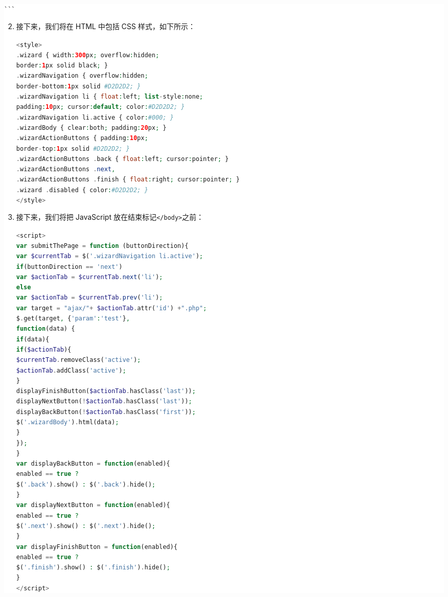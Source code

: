     ```

2.  接下来，我们将在 HTML 中包括 CSS 样式，如下所示：

    ```php
    <style>
    .wizard { width:300px; overflow:hidden;
    border:1px solid black; }
    .wizardNavigation { overflow:hidden;
    border-bottom:1px solid #D2D2D2; }
    .wizardNavigation li { float:left; list-style:none;
    padding:10px; cursor:default; color:#D2D2D2; }
    .wizardNavigation li.active { color:#000; }
    .wizardBody { clear:both; padding:20px; }
    .wizardActionButtons { padding:10px;
    border-top:1px solid #D2D2D2; }
    .wizardActionButtons .back { float:left; cursor:pointer; }
    .wizardActionButtons .next,
    .wizardActionButtons .finish { float:right; cursor:pointer; }
    .wizard .disabled { color:#D2D2D2; }
    </style>

    ```

3.  接下来，我们将把 JavaScript 放在结束标记`</body>`之前：

    ```php
    <script>
    var submitThePage = function (buttonDirection){
    var $currentTab = $('.wizardNavigation li.active');
    if(buttonDirection == 'next')
    var $actionTab = $currentTab.next('li');
    else
    var $actionTab = $currentTab.prev('li');
    var target = "ajax/"+ $actionTab.attr('id') +".php";
    $.get(target, {'param':'test'},
    function(data) {
    if(data){
    if($actionTab){
    $currentTab.removeClass('active');
    $actionTab.addClass('active');
    }
    displayFinishButton($actionTab.hasClass('last'));
    displayNextButton(!$actionTab.hasClass('last'));
    displayBackButton(!$actionTab.hasClass('first'));
    $('.wizardBody').html(data);
    }
    });
    }
    var displayBackButton = function(enabled){
    enabled == true ?
    $('.back').show() : $('.back').hide();
    }
    var displayNextButton = function(enabled){
    enabled == true ?
    $('.next').show() : $('.next').hide();
    }
    var displayFinishButton = function(enabled){
    enabled == true ?
    $('.finish').show() : $('.finish').hide();
    }
    </script>
